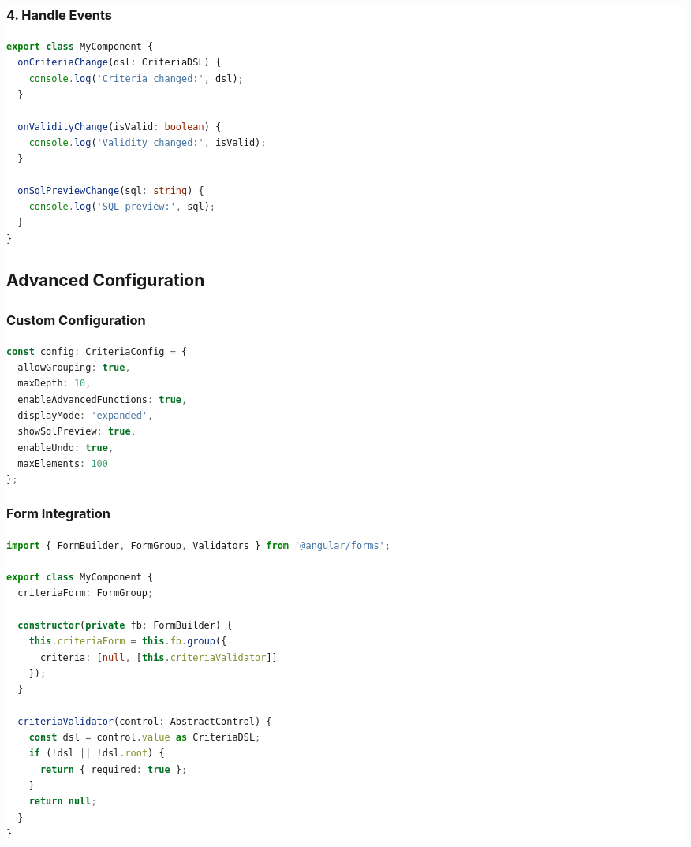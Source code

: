 ### 4. Handle Events
```typescript
export class MyComponent {
  onCriteriaChange(dsl: CriteriaDSL) {
    console.log('Criteria changed:', dsl);
  }

  onValidityChange(isValid: boolean) {
    console.log('Validity changed:', isValid);
  }

  onSqlPreviewChange(sql: string) {
    console.log('SQL preview:', sql);
  }
}
```

## Advanced Configuration

### Custom Configuration
```typescript
const config: CriteriaConfig = {
  allowGrouping: true,
  maxDepth: 10,
  enableAdvancedFunctions: true,
  displayMode: 'expanded',
  showSqlPreview: true,
  enableUndo: true,
  maxElements: 100
};
```

### Form Integration
```typescript
import { FormBuilder, FormGroup, Validators } from '@angular/forms';

export class MyComponent {
  criteriaForm: FormGroup;

  constructor(private fb: FormBuilder) {
    this.criteriaForm = this.fb.group({
      criteria: [null, [this.criteriaValidator]]
    });
  }

  criteriaValidator(control: AbstractControl) {
    const dsl = control.value as CriteriaDSL;
    if (!dsl || !dsl.root) {
      return { required: true };
    }
    return null;
  }
}
```
